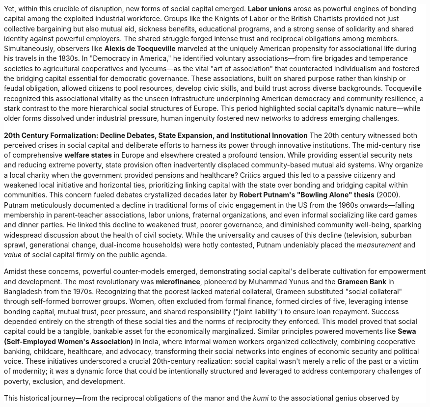 Yet, within this crucible of disruption, new forms of social capital emerged. **Labor unions** arose as powerful engines of bonding capital among the exploited industrial workforce. Groups like the Knights of Labor or the British Chartists provided not just collective bargaining but also mutual aid, sickness benefits, educational programs, and a strong sense of solidarity and shared identity against powerful employers. The shared struggle forged intense trust and reciprocal obligations among members. Simultaneously, observers like **Alexis de Tocqueville** marveled at the uniquely American propensity for associational life during his travels in the 1830s. In "Democracy in America," he identified voluntary associations—from fire brigades and temperance societies to agricultural cooperatives and lyceums—as the vital "art of association" that counteracted individualism and fostered the bridging capital essential for democratic governance. These associations, built on shared purpose rather than kinship or feudal obligation, allowed citizens to pool resources, develop civic skills, and build trust across diverse backgrounds. Tocqueville recognized this associational vitality as the unseen infrastructure underpinning American democracy and community resilience, a stark contrast to the more hierarchical social structures of Europe. This period highlighted social capital’s dynamic nature—while older forms dissolved under industrial pressure, human ingenuity fostered new networks to address emerging challenges.

**20th Century Formalization: Decline Debates, State Expansion, and Institutional Innovation** The 20th century witnessed both perceived crises in social capital and deliberate efforts to harness its power through innovative institutions. The mid-century rise of comprehensive **welfare states** in Europe and elsewhere created a profound tension. While providing essential security nets and reducing extreme poverty, state provision often inadvertently displaced community-based mutual aid systems. Why organize a local charity when the government provided pensions and healthcare? Critics argued this led to a passive citizenry and weakened local initiative and horizontal ties, prioritizing linking capital with the state over bonding and bridging capital within communities. This concern fueled debates crystallized decades later by **Robert Putnam's "Bowling Alone" thesis** (2000). Putnam meticulously documented a decline in traditional forms of civic engagement in the US from the 1960s onwards—falling membership in parent-teacher associations, labor unions, fraternal organizations, and even informal socializing like card games and dinner parties. He linked this decline to weakened trust, poorer governance, and diminished community well-being, sparking widespread discussion about the health of civil society. While the universality and causes of this decline (television, suburban sprawl, generational change, dual-income households) were hotly contested, Putnam undeniably placed the *measurement* and *value* of social capital firmly on the public agenda.

Amidst these concerns, powerful counter-models emerged, demonstrating social capital's deliberate cultivation for empowerment and development. The most revolutionary was **microfinance**, pioneered by Muhammad Yunus and the **Grameen Bank** in Bangladesh from the 1970s. Recognizing that the poorest lacked material collateral, Grameen substituted "social collateral" through self-formed borrower groups. Women, often excluded from formal finance, formed circles of five, leveraging intense bonding capital, mutual trust, peer pressure, and shared responsibility ("joint liability") to ensure loan repayment. Success depended entirely on the strength of these social ties and the norms of reciprocity they enforced. This model proved that social capital could be a tangible, bankable asset for the economically marginalized. Similar principles powered movements like **Sewa (Self-Employed Women's Association)** in India, where informal women workers organized collectively, combining cooperative banking, childcare, healthcare, and advocacy, transforming their social networks into engines of economic security and political voice. These initiatives underscored a crucial 20th-century realization: social capital wasn't merely a relic of the past or a victim of modernity; it was a dynamic force that could be intentionally structured and leveraged to address contemporary challenges of poverty, exclusion, and development.

This historical journey—from the reciprocal obligations of the manor and the *kumi* to the associational genius observed by
